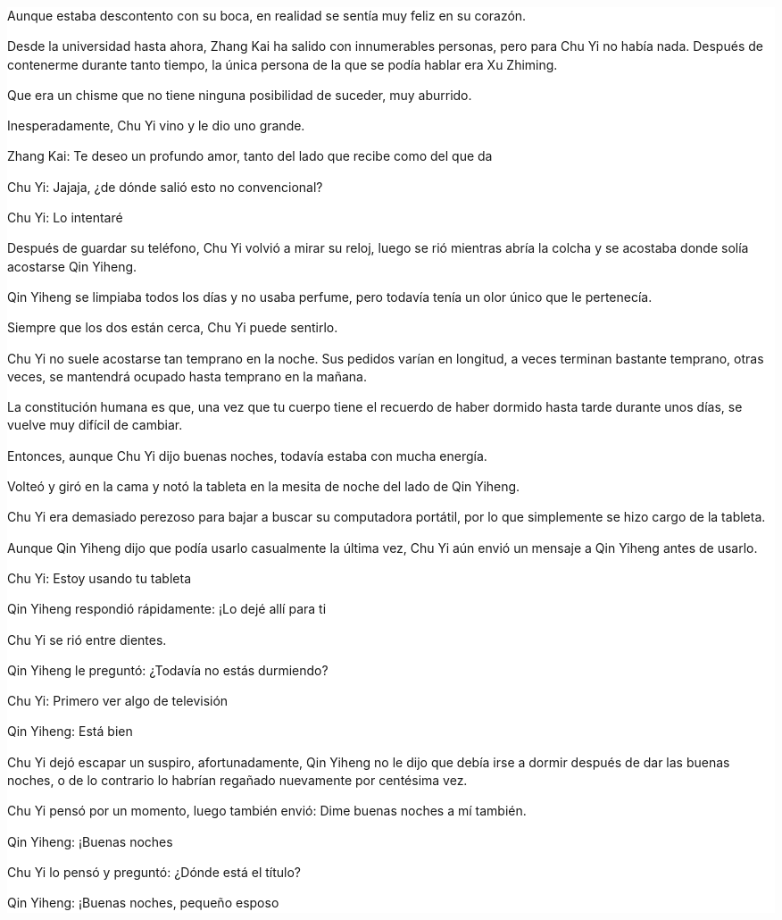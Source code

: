 Aunque estaba descontento con su boca, en realidad se sentía muy feliz en su corazón.

Desde la universidad hasta ahora, Zhang Kai ha salido con innumerables personas, pero para Chu Yi no había nada. Después de contenerme durante tanto tiempo, la única persona de la que se podía hablar era Xu Zhiming.

Que era un chisme que no tiene ninguna posibilidad de suceder, muy aburrido.

Inesperadamente, Chu Yi vino y le dio uno grande.

Zhang Kai: Te deseo un profundo amor, tanto del lado que recibe como del que da

Chu Yi: Jajaja, ¿de dónde salió esto no convencional?

Chu Yi: Lo intentaré

Después de guardar su teléfono, Chu Yi volvió a mirar su reloj, luego se rió mientras abría la colcha y se acostaba donde solía acostarse Qin Yiheng.

Qin Yiheng se limpiaba todos los días y no usaba perfume, pero todavía tenía un olor único que le pertenecía.

Siempre que los dos están cerca, Chu Yi puede sentirlo.

Chu Yi no suele acostarse tan temprano en la noche. Sus pedidos varían en longitud, a veces terminan bastante temprano, otras veces, se mantendrá ocupado hasta temprano en la mañana.

La constitución humana es que, una vez que tu cuerpo tiene el recuerdo de haber dormido hasta tarde durante unos días, se vuelve muy difícil de cambiar.

Entonces, aunque Chu Yi dijo buenas noches, todavía estaba con mucha energía.

Volteó y giró en la cama y notó la tableta en la mesita de noche del lado de Qin Yiheng.

Chu Yi era demasiado perezoso para bajar a buscar su computadora portátil, por lo que simplemente se hizo cargo de la tableta.

Aunque Qin Yiheng dijo que podía usarlo casualmente la última vez, Chu Yi aún envió un mensaje a Qin Yiheng antes de usarlo.

Chu Yi: Estoy usando tu tableta

Qin Yiheng respondió rápidamente: ¡Lo dejé allí para ti

Chu Yi se rió entre dientes.

Qin Yiheng le preguntó: ¿Todavía no estás durmiendo?

Chu Yi: Primero ver algo de televisión

Qin Yiheng: Está bien

Chu Yi dejó escapar un suspiro, afortunadamente, Qin Yiheng no le dijo que debía irse a dormir después de dar las buenas noches, o de lo contrario lo habrían regañado nuevamente por centésima vez.

Chu Yi pensó por un momento, luego también envió: Dime buenas noches a mí también.

Qin Yiheng: ¡Buenas noches

Chu Yi lo pensó y preguntó: ¿Dónde está el título?

Qin Yiheng: ¡Buenas noches, pequeño esposo
